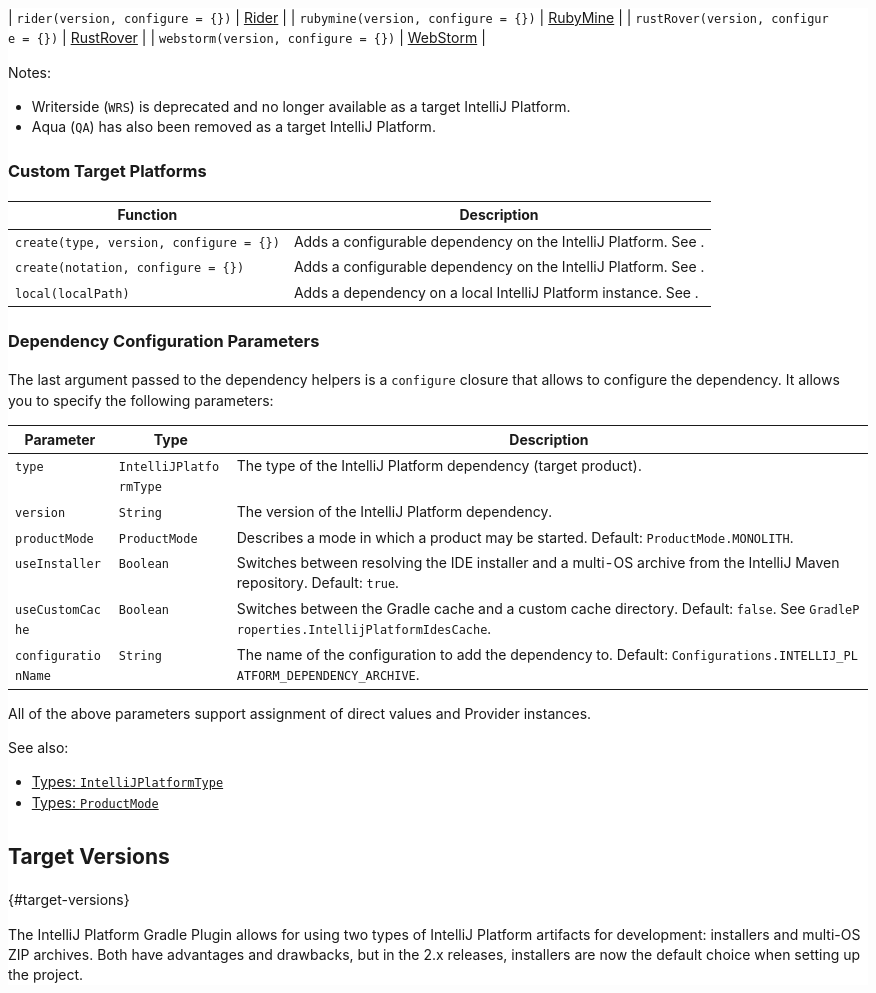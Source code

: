 | `rider(version, configure = {})`                 | [Rider](rider.md)                                                |
| `rubymine(version, configure = {})`              | [RubyMine](rubymine.md)                                          |
| `rustRover(version, configure = {})`             | [RustRover](https://www.jetbrains.com/rust/)                     |
| `webstorm(version, configure = {})`              | [WebStorm](webstorm.md)                                          |

Notes:
- Writerside (`WRS`) is deprecated and no longer available as a target IntelliJ Platform.
- Aqua (`QA`) has also been removed as a target IntelliJ Platform.

### Custom Target Platforms

| Function                                | Description                                                                                                                                |
|-----------------------------------------|--------------------------------------------------------------------------------------------------------------------------------------------|
| `create(type, version, configure = {})` | Adds a configurable dependency on the IntelliJ Platform. See [](tools_intellij_platform_gradle_plugin.md#dependenciesParametrizePlatform). |
| `create(notation, configure = {})`      | Adds a configurable dependency on the IntelliJ Platform. See [](tools_intellij_platform_gradle_plugin.md#dependenciesParametrizePlatform). |
| `local(localPath)`                      | Adds a dependency on a local IntelliJ Platform instance. See [](tools_intellij_platform_gradle_plugin.md#dependenciesLocalPlatform).       |

### Dependency Configuration Parameters

The last argument passed to the dependency helpers is a `configure` closure that allows to configure the dependency.
It allows you to specify the following parameters:

| Parameter           | Type                   | Description                                                                                                                         |
|---------------------|------------------------|-------------------------------------------------------------------------------------------------------------------------------------|
| `type`              | `IntelliJPlatformType` | The type of the IntelliJ Platform dependency (target product).                                                                      |
| `version`           | `String`               | The version of the IntelliJ Platform dependency.                                                                                    |
| `productMode`       | `ProductMode`          | Describes a mode in which a product may be started. Default: `ProductMode.MONOLITH`.                                                |
| `useInstaller`      | `Boolean`              | Switches between resolving the IDE installer and a multi-OS archive from the IntelliJ Maven repository. Default: `true`.            |
| `useCustomCache`    | `Boolean`              | Switches between the Gradle cache and a custom cache directory. Default: `false`. See `GradleProperties.IntellijPlatformIdesCache`. |
| `configurationName` | `String`               | The name of the configuration to add the dependency to. Default: `Configurations.INTELLIJ_PLATFORM_DEPENDENCY_ARCHIVE`.             |

All of the above parameters support assignment of direct values and Provider instances.

See also:

- [Types: `IntelliJPlatformType`](tools_intellij_platform_gradle_plugin_types.md#IntelliJPlatformType)
- [Types: `ProductMode`](tools_intellij_platform_gradle_plugin_types.md#ProductMode)

## Target Versions

{#target-versions}

The IntelliJ Platform Gradle Plugin allows for using two types of IntelliJ Platform artifacts for development: installers and multi-OS ZIP archives.
Both have advantages and drawbacks, but in the 2.x releases, installers are now the default choice when setting up the project.
